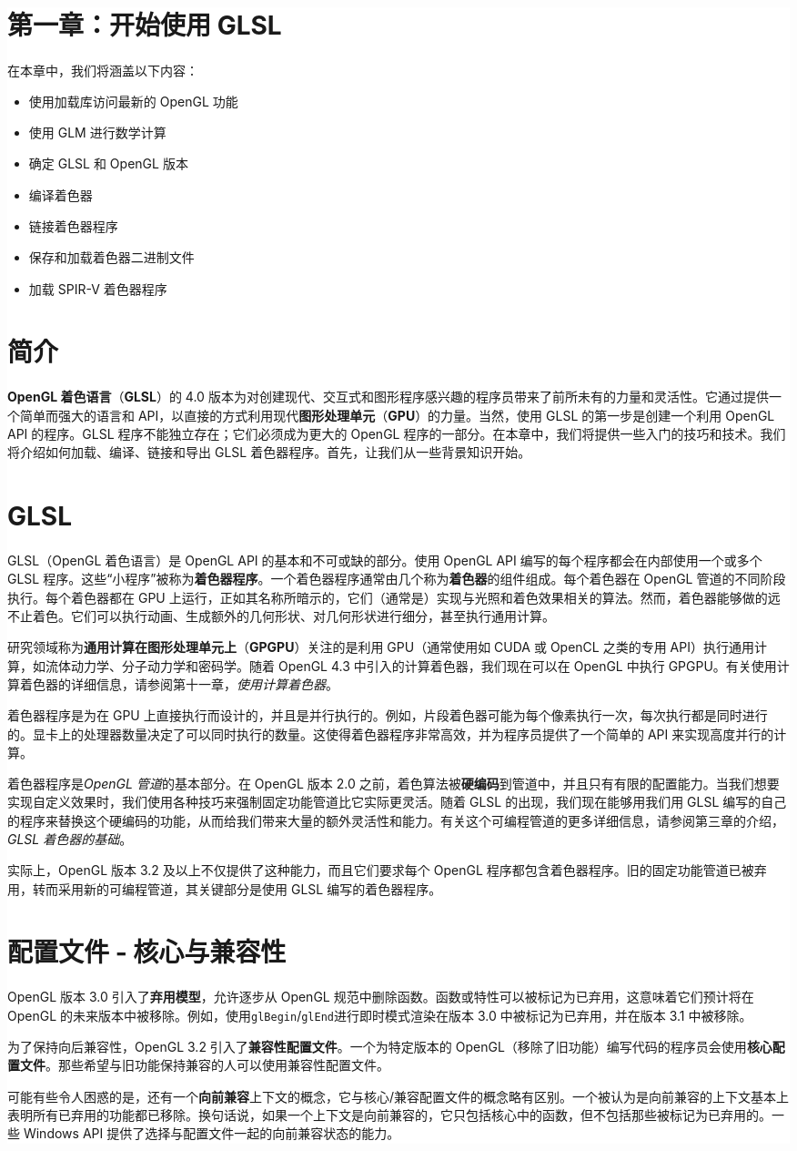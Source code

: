 # 第一章：开始使用 GLSL

在本章中，我们将涵盖以下内容：

+   使用加载库访问最新的 OpenGL 功能

+   使用 GLM 进行数学计算

+   确定 GLSL 和 OpenGL 版本

+   编译着色器

+   链接着色器程序

+   保存和加载着色器二进制文件

+   加载 SPIR-V 着色器程序

# 简介

**OpenGL 着色语言**（**GLSL**）的 4.0 版本为对创建现代、交互式和图形程序感兴趣的程序员带来了前所未有的力量和灵活性。它通过提供一个简单而强大的语言和 API，以直接的方式利用现代**图形处理单元**（**GPU**）的力量。当然，使用 GLSL 的第一步是创建一个利用 OpenGL API 的程序。GLSL 程序不能独立存在；它们必须成为更大的 OpenGL 程序的一部分。在本章中，我们将提供一些入门的技巧和技术。我们将介绍如何加载、编译、链接和导出 GLSL 着色器程序。首先，让我们从一些背景知识开始。

# GLSL

GLSL（OpenGL 着色语言）是 OpenGL API 的基本和不可或缺的部分。使用 OpenGL API 编写的每个程序都会在内部使用一个或多个 GLSL 程序。这些“小程序”被称为**着色器程序**。一个着色器程序通常由几个称为**着色器**的组件组成。每个着色器在 OpenGL 管道的不同阶段执行。每个着色器都在 GPU 上运行，正如其名称所暗示的，它们（通常是）实现与光照和着色效果相关的算法。然而，着色器能够做的远不止着色。它们可以执行动画、生成额外的几何形状、对几何形状进行细分，甚至执行通用计算。

研究领域称为**通用计算在图形处理单元上**（**GPGPU**）关注的是利用 GPU（通常使用如 CUDA 或 OpenCL 之类的专用 API）执行通用计算，如流体动力学、分子动力学和密码学。随着 OpenGL 4.3 中引入的计算着色器，我们现在可以在 OpenGL 中执行 GPGPU。有关使用计算着色器的详细信息，请参阅第十一章，*使用计算着色器*。

着色器程序是为在 GPU 上直接执行而设计的，并且是并行执行的。例如，片段着色器可能为每个像素执行一次，每次执行都是同时进行的。显卡上的处理器数量决定了可以同时执行的数量。这使得着色器程序非常高效，并为程序员提供了一个简单的 API 来实现高度并行的计算。

着色器程序是*OpenGL 管道*的基本部分。在 OpenGL 版本 2.0 之前，着色算法被**硬编码**到管道中，并且只有有限的配置能力。当我们想要实现自定义效果时，我们使用各种技巧来强制固定功能管道比它实际更灵活。随着 GLSL 的出现，我们现在能够用我们用 GLSL 编写的自己的程序来替换这个硬编码的功能，从而给我们带来大量的额外灵活性和能力。有关这个可编程管道的更多详细信息，请参阅第三章的介绍，*GLSL 着色器的基础*。

实际上，OpenGL 版本 3.2 及以上不仅提供了这种能力，而且它们要求每个 OpenGL 程序都包含着色器程序。旧的固定功能管道已被弃用，转而采用新的可编程管道，其关键部分是使用 GLSL 编写的着色器程序。

# 配置文件 - 核心与兼容性

OpenGL 版本 3.0 引入了**弃用模型**，允许逐步从 OpenGL 规范中删除函数。函数或特性可以被标记为已弃用，这意味着它们预计将在 OpenGL 的未来版本中被移除。例如，使用`glBegin`/`glEnd`进行即时模式渲染在版本 3.0 中被标记为已弃用，并在版本 3.1 中被移除。

为了保持向后兼容性，OpenGL 3.2 引入了**兼容性配置文件**。一个为特定版本的 OpenGL（移除了旧功能）编写代码的程序员会使用**核心配置文件**。那些希望与旧功能保持兼容的人可以使用兼容性配置文件。

可能有些令人困惑的是，还有一个**向前兼容**上下文的概念，它与核心/兼容配置文件的概念略有区别。一个被认为是向前兼容的上下文基本上表明所有已弃用的功能都已移除。换句话说，如果一个上下文是向前兼容的，它只包括核心中的函数，但不包括那些被标记为已弃用的。一些 Windows API 提供了选择与配置文件一起的向前兼容状态的能力。
